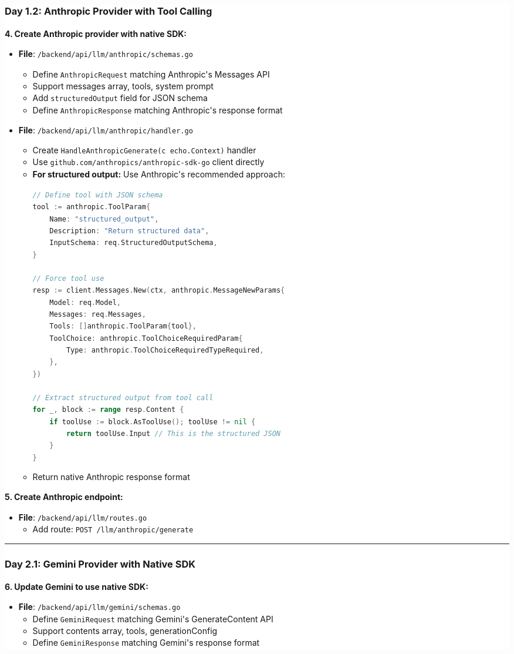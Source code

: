 
### Day 1.2: Anthropic Provider with Tool Calling

**4. Create Anthropic provider with native SDK:**
- **File**: `/backend/api/llm/anthropic/schemas.go`
  - Define `AnthropicRequest` matching Anthropic's Messages API
  - Support messages array, tools, system prompt
  - Add `structuredOutput` field for JSON schema
  - Define `AnthropicResponse` matching Anthropic's response format

- **File**: `/backend/api/llm/anthropic/handler.go`
  - Create `HandleAnthropicGenerate(c echo.Context)` handler
  - Use `github.com/anthropics/anthropic-sdk-go` client directly
  - **For structured output:** Use Anthropic's recommended approach:
    ```go
    // Define tool with JSON schema
    tool := anthropic.ToolParam{
        Name: "structured_output",
        Description: "Return structured data",
        InputSchema: req.StructuredOutputSchema,
    }

    // Force tool use
    resp := client.Messages.New(ctx, anthropic.MessageNewParams{
        Model: req.Model,
        Messages: req.Messages,
        Tools: []anthropic.ToolParam{tool},
        ToolChoice: anthropic.ToolChoiceRequiredParam{
            Type: anthropic.ToolChoiceRequiredTypeRequired,
        },
    })

    // Extract structured output from tool call
    for _, block := range resp.Content {
        if toolUse := block.AsToolUse(); toolUse != nil {
            return toolUse.Input // This is the structured JSON
        }
    }
    ```
  - Return native Anthropic response format

**5. Create Anthropic endpoint:**
- **File**: `/backend/api/llm/routes.go`
  - Add route: `POST /llm/anthropic/generate`

---

### Day 2.1: Gemini Provider with Native SDK

**6. Update Gemini to use native SDK:**
- **File**: `/backend/api/llm/gemini/schemas.go`
  - Define `GeminiRequest` matching Gemini's GenerateContent API
  - Support contents array, tools, generationConfig
  - Define `GeminiResponse` matching Gemini's response format
